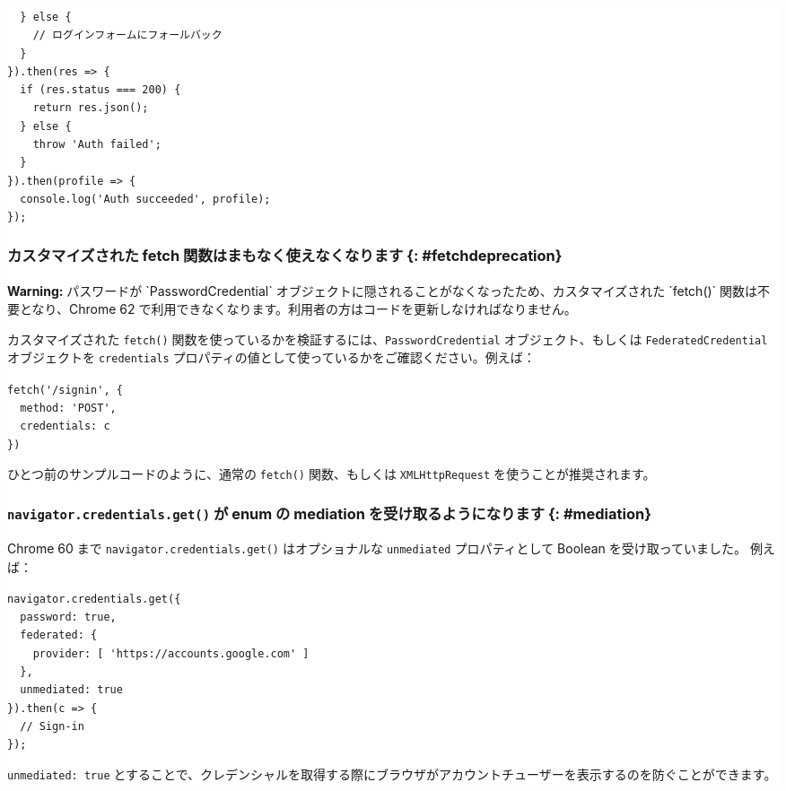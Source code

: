 ```
  } else {
    // ログインフォームにフォールバック
  }
}).then(res => {
  if (res.status === 200) {
    return res.json();
  } else {
    throw 'Auth failed';
  }
}).then(profile => {
  console.log('Auth succeeded', profile);
});
```

### カスタマイズされた fetch 関数はまもなく使えなくなります {: #fetchdeprecation}


<aside class="warning">
  <strong>Warning:</strong>
  パスワードが `PasswordCredential` オブジェクトに隠されることがなくなったため、カスタマイズされた `fetch()` 関数は不要となり、Chrome 62 で利用できなくなります。利用者の方はコードを<stromg>更新しなければなりません</stromg>。</aside>


カスタマイズされた `fetch()` 関数を使っているかを検証するには、`PasswordCredential` オブジェクト、もしくは `FederatedCredential` オブジェクトを `credentials` プロパティの値として使っているかをご確認ください。例えば：

```
fetch('/signin', {
  method: 'POST',
  credentials: c
})
```

ひとつ前のサンプルコードのように、通常の `fetch()` 関数、もしくは `XMLHttpRequest` を使うことが推奨されます。

### `navigator.credentials.get()` が enum の mediation を受け取るようになります {: #mediation}

Chrome 60 まで `navigator.credentials.get()` はオプショナルな `unmediated` プロパティとして Boolean を受け取っていました。
例えば：

```
navigator.credentials.get({
  password: true,
  federated: {
    provider: [ 'https://accounts.google.com' ]
  },
  unmediated: true
}).then(c => {
  // Sign-in
});
```

`unmediated: true` とすることで、クレデンシャルを取得する際にブラウザがアカウントチューザーを表示するのを防ぐことができます。

